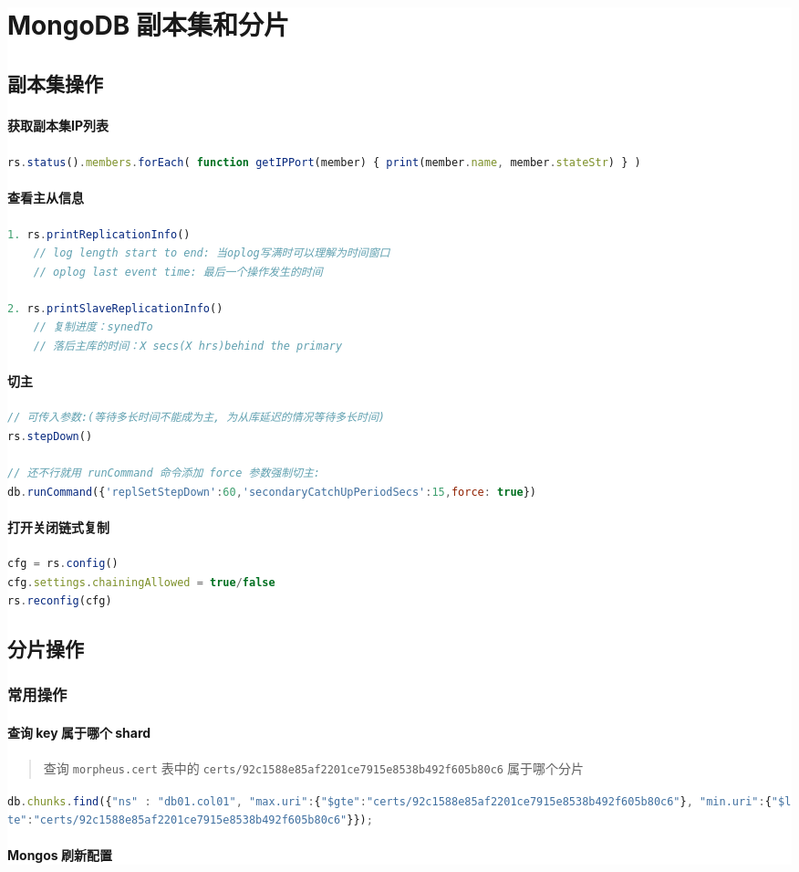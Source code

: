 # MongoDB 副本集和分片
## 副本集操作

#### 获取副本集IP列表

```js
rs.status().members.forEach( function getIPPort(member) { print(member.name, member.stateStr) } )
```

#### 查看主从信息

```javascript
1. rs.printReplicationInfo()
	// log length start to end: 当oplog写满时可以理解为时间窗口
	// oplog last event time: 最后一个操作发生的时间

2. rs.printSlaveReplicationInfo()
	// 复制进度：synedTo
	// 落后主库的时间：X secs(X hrs)behind the primary
```

#### 切主

```javascript
// 可传入参数:(等待多长时间不能成为主, 为从库延迟的情况等待多长时间)
rs.stepDown()

// 还不行就用 runCommand 命令添加 force 参数强制切主:
db.runCommand({'replSetStepDown':60,'secondaryCatchUpPeriodSecs':15,force: true})
```

#### 打开关闭链式复制

```javascript
cfg = rs.config()
cfg.settings.chainingAllowed = true/false
rs.reconfig(cfg)
```

## 分片操作

### 常用操作
#### 查询 key 属于哪个 shard

> 查询 `morpheus.cert` 表中的 `certs/92c1588e85af2201ce7915e8538b492f605b80c6` 属于哪个分片

```js
db.chunks.find({"ns" : "db01.col01", "max.uri":{"$gte":"certs/92c1588e85af2201ce7915e8538b492f605b80c6"}, "min.uri":{"$lte":"certs/92c1588e85af2201ce7915e8538b492f605b80c6"}});
```

#### Mongos 刷新配置
